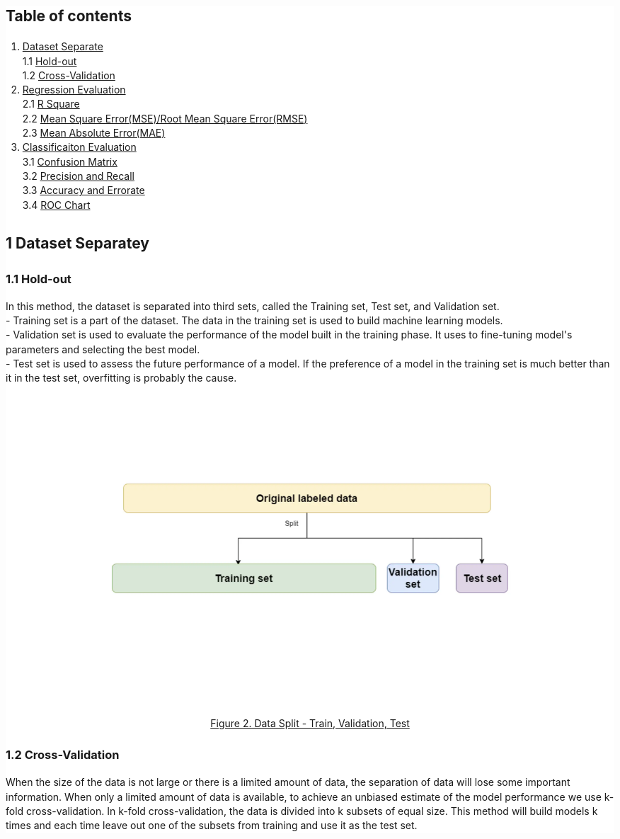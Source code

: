<h2 id="table-of-contents">Table of contents</h2>
<ol>
  <li><a href="#dataset_separate">Dataset Separate</a><br />
 1.1 <a href="#hold-out">Hold-out</a><br />
 1.2 <a href="#cross-validation">Cross-Validation</a><br /></li>
  <li><a href="#regression_evaluation">Regression Evaluation</a><br/>
 2.1 <a href="#r_square">R Square</a><br />
 2.2 <a href="#mse/rmse"> Mean Square Error(MSE)/Root Mean Square Error(RMSE)</a><br />
 2.3 <a href="#mae">Mean Absolute Error(MAE)</a><br /></li>
   <li><a href="#classification_evaluation">Classificaiton Evaluation</a><br/>
 3.1 <a href="#confusion_matrix">Confusion Matrix</a><br />
 3.2 <a href="#precision_and_recall">Precision and Recall</a><br />
 3.3 <a href="#accuracy_and_errorate">Accuracy and Errorate</a><br />
 3.4 <a href="#ROC_chart">ROC Chart</a><br /></li>   
</ol>

<h2 id="1-dataset-separate-">1 Dataset Separatey <a name="dataset_separate"></a></h2>
<h3 id="11-Hold-out-">1.1 Hold-out <a name="hold-out"></a>
</h3>
In this method, the dataset is separated into third sets, called the Training set, Test set, and Validation set.
<br>
- Training set is a part of the dataset. The data in the training set is used to build machine learning models.
<br>
- Validation set is used to evaluate the performance of the model built in the training phase. It uses to fine-tuning model's parameters and selecting the best model.
<br>
- Test set is used to assess the future performance of a model. If the preference of a model in the training set is much better than it in the test set, overfitting is probably the cause.
<br>
    <p style="text-align: center;">
    <img src="/images/Posts/Model_Evaluation/data separate.webp" width="600" height="400">
    </p>
<br>
<p align='center'><a href='https://medium.com/@skyl/evaluating-a-machine-learning-model-7cab1f597046'>Figure 2. Data Split - Train, Validation, Test</a></p>

<h3 id="12-Cross-Validation-">1.2 Cross-Validation <a name="cross-validation"></a>
</h3>
When the size of the data is not large or there is a limited amount of data, the separation of data will lose some important information. When only a limited amount of data is available, to achieve an unbiased estimate of the model performance we use k-fold cross-validation. In k-fold cross-validation, the data is divided into k subsets of equal size. This method will build models k times and each time leave out one of the subsets from training and use it as the test set.
<br>
    <p style="text-align: center;">